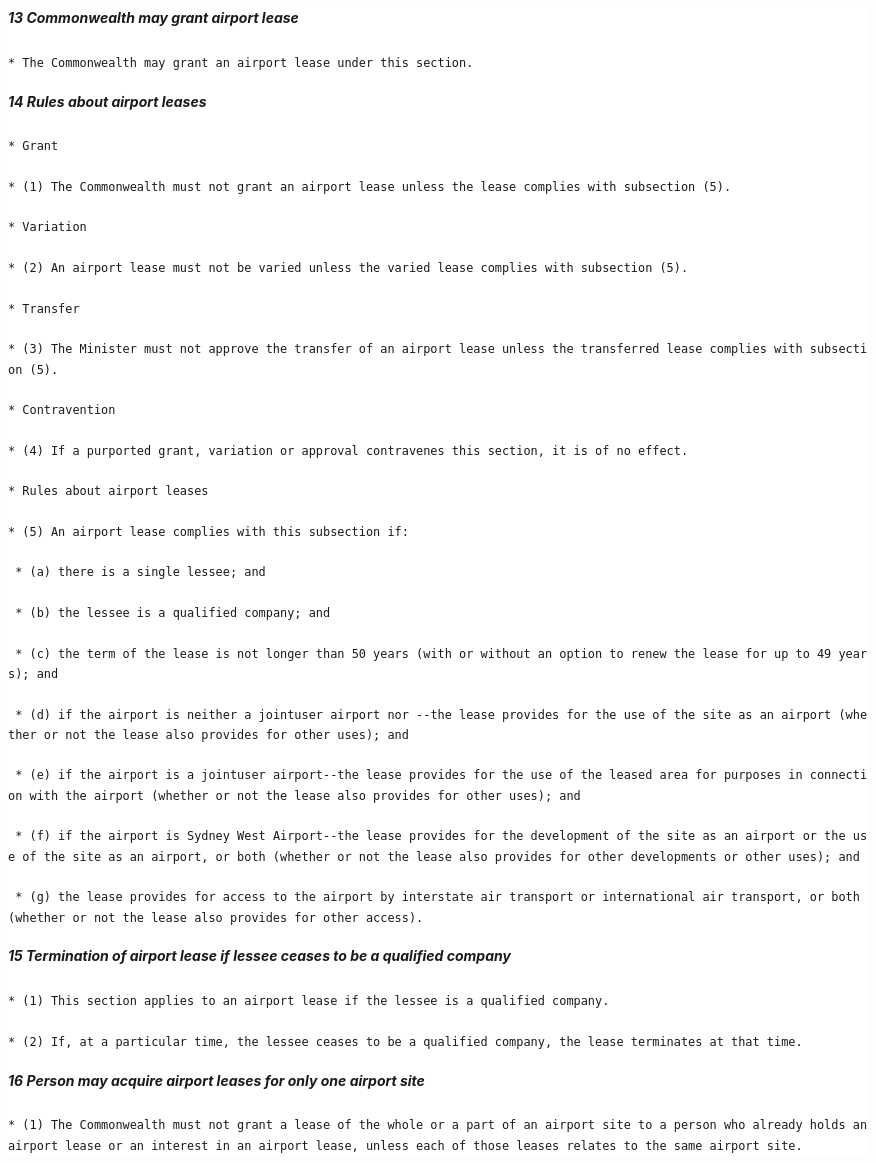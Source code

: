 ##### 13  Commonwealth may grant airport lease

    * The Commonwealth may grant an airport lease under this section.

##### 14  Rules about airport leases

    * Grant

    * (1) The Commonwealth must not grant an airport lease unless the lease complies with subsection (5).

    * Variation

    * (2) An airport lease must not be varied unless the varied lease complies with subsection (5).

    * Transfer

    * (3) The Minister must not approve the transfer of an airport lease unless the transferred lease complies with subsection (5).

    * Contravention

    * (4) If a purported grant, variation or approval contravenes this section, it is of no effect.

    * Rules about airport leases

    * (5) An airport lease complies with this subsection if:

     * (a) there is a single lessee; and

     * (b) the lessee is a qualified company; and

     * (c) the term of the lease is not longer than 50 years (with or without an option to renew the lease for up to 49 years); and

     * (d) if the airport is neither a jointuser airport nor --the lease provides for the use of the site as an airport (whether or not the lease also provides for other uses); and

     * (e) if the airport is a jointuser airport--the lease provides for the use of the leased area for purposes in connection with the airport (whether or not the lease also provides for other uses); and

     * (f) if the airport is Sydney West Airport--the lease provides for the development of the site as an airport or the use of the site as an airport, or both (whether or not the lease also provides for other developments or other uses); and

     * (g) the lease provides for access to the airport by interstate air transport or international air transport, or both (whether or not the lease also provides for other access).

##### 15  Termination of airport lease if lessee ceases to be a qualified company

    * (1) This section applies to an airport lease if the lessee is a qualified company. 

    * (2) If, at a particular time, the lessee ceases to be a qualified company, the lease terminates at that time.

##### 16  Person may acquire airport leases for only one airport site

    * (1) The Commonwealth must not grant a lease of the whole or a part of an airport site to a person who already holds an airport lease or an interest in an airport lease, unless each of those leases relates to the same airport site.
